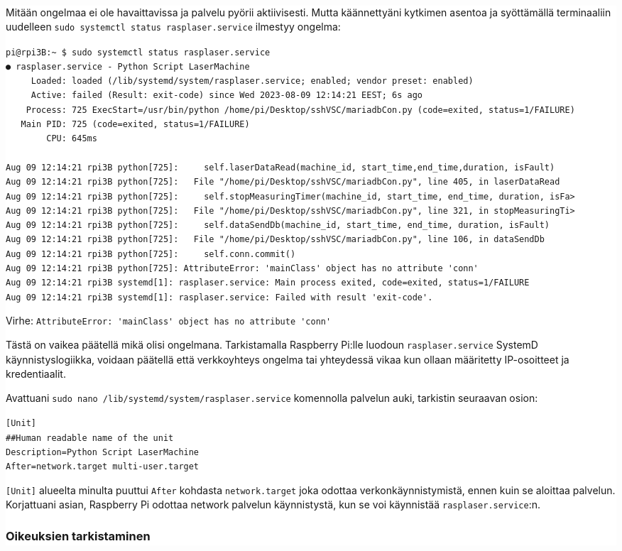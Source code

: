 Mitään ongelmaa ei ole havaittavissa ja palvelu pyörii aktiivisesti. Mutta käännettyäni kytkimen asentoa ja syöttämällä terminaaliin uudelleen
`sudo systemctl status rasplaser.service` ilmestyy ongelma: 

```
pi@rpi3B:~ $ sudo systemctl status rasplaser.service
● rasplaser.service - Python Script LaserMachine
     Loaded: loaded (/lib/systemd/system/rasplaser.service; enabled; vendor preset: enabled)
     Active: failed (Result: exit-code) since Wed 2023-08-09 12:14:21 EEST; 6s ago
    Process: 725 ExecStart=/usr/bin/python /home/pi/Desktop/sshVSC/mariadbCon.py (code=exited, status=1/FAILURE)
   Main PID: 725 (code=exited, status=1/FAILURE)
        CPU: 645ms

Aug 09 12:14:21 rpi3B python[725]:     self.laserDataRead(machine_id, start_time,end_time,duration, isFault)
Aug 09 12:14:21 rpi3B python[725]:   File "/home/pi/Desktop/sshVSC/mariadbCon.py", line 405, in laserDataRead
Aug 09 12:14:21 rpi3B python[725]:     self.stopMeasuringTimer(machine_id, start_time, end_time, duration, isFa>
Aug 09 12:14:21 rpi3B python[725]:   File "/home/pi/Desktop/sshVSC/mariadbCon.py", line 321, in stopMeasuringTi>
Aug 09 12:14:21 rpi3B python[725]:     self.dataSendDb(machine_id, start_time, end_time, duration, isFault)
Aug 09 12:14:21 rpi3B python[725]:   File "/home/pi/Desktop/sshVSC/mariadbCon.py", line 106, in dataSendDb
Aug 09 12:14:21 rpi3B python[725]:     self.conn.commit()
Aug 09 12:14:21 rpi3B python[725]: AttributeError: 'mainClass' object has no attribute 'conn'
Aug 09 12:14:21 rpi3B systemd[1]: rasplaser.service: Main process exited, code=exited, status=1/FAILURE
Aug 09 12:14:21 rpi3B systemd[1]: rasplaser.service: Failed with result 'exit-code'.
```

Virhe:
`AttributeError: 'mainClass' object has no attribute 'conn'`

Tästä on vaikea päätellä mikä olisi ongelmana. Tarkistamalla Raspberry Pi:lle luodoun `rasplaser.service` SystemD käynnistyslogiikka, voidaan päätellä että verkkoyhteys ongelma tai yhteydessä vikaa kun ollaan määritetty IP-osoitteet ja kredentiaalit.

Avattuani `sudo nano /lib/systemd/system/rasplaser.service` komennolla palvelun auki, tarkistin seuraavan osion:
``` 
[Unit]
##Human readable name of the unit
Description=Python Script LaserMachine
After=network.target multi-user.target
```
`[Unit]` alueelta minulta puuttui `After` kohdasta `network.target` joka odottaa verkonkäynnistymistä, ennen kuin se aloittaa palvelun. Korjattuani asian, Raspberry Pi odottaa network palvelun käynnistystä, kun se voi käynnistää `rasplaser.service`:n.

 
### Oikeuksien tarkistaminen
